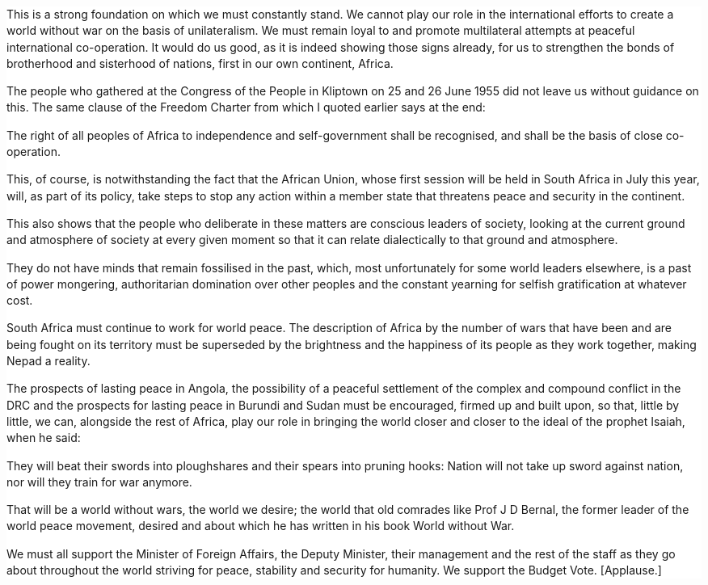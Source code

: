 This is a strong foundation on which we must constantly stand. We cannot
play our role in the international efforts to create a world without war on
the basis of unilateralism. We must remain loyal to and promote
multilateral attempts at peaceful international co-operation. It would do
us good, as it is indeed showing those signs already, for us to strengthen
the bonds of brotherhood and sisterhood of nations, first in our own
continent, Africa.

The people who gathered at the Congress of the People in Kliptown on 25 and
26 June 1955 did not leave us without guidance on this. The same clause of
the Freedom Charter from which I quoted earlier says at the end:

  The right of all peoples of Africa to independence and self-government
  shall be recognised, and shall be the basis of close co-operation.

This, of course, is notwithstanding the fact that the African Union, whose
first session will be held in South Africa in July this year, will, as part
of its policy, take steps to stop any action within a member state that
threatens peace and security in the continent.

This also shows that the people who deliberate in these matters are
conscious leaders of society, looking at the current ground and atmosphere
of society at every given moment so that it can relate dialectically to
that ground and atmosphere.

They do not have minds that remain fossilised in the past, which, most
unfortunately for some world leaders elsewhere, is a past of power
mongering, authoritarian domination over other peoples and the constant
yearning for selfish gratification at whatever cost.

South Africa must continue to work for world peace. The description of
Africa by the number of wars that have been and are being fought on its
territory must be superseded by the brightness and the happiness of its
people as they work together, making Nepad a reality.

The prospects of lasting peace in Angola, the possibility of a peaceful
settlement of the complex and compound conflict in the DRC and the
prospects for lasting peace in Burundi and Sudan must be encouraged, firmed
up and built upon, so that, little by little, we can, alongside the rest of
Africa, play our role in bringing the world closer and closer to the ideal
of the prophet Isaiah, when he said:


  They will beat their swords into ploughshares and their spears into
  pruning hooks: Nation will not take up sword against nation, nor will
  they train for war anymore.

That will be a world without wars, the world we desire; the world that old
comrades like Prof J D Bernal, the former leader of the world peace
movement, desired and about which he has written in his book World without
War.

We must all support the Minister of Foreign Affairs, the Deputy Minister,
their management and the rest of the staff as they go about throughout the
world striving for peace, stability and security for humanity. We support
the Budget Vote. [Applause.]
